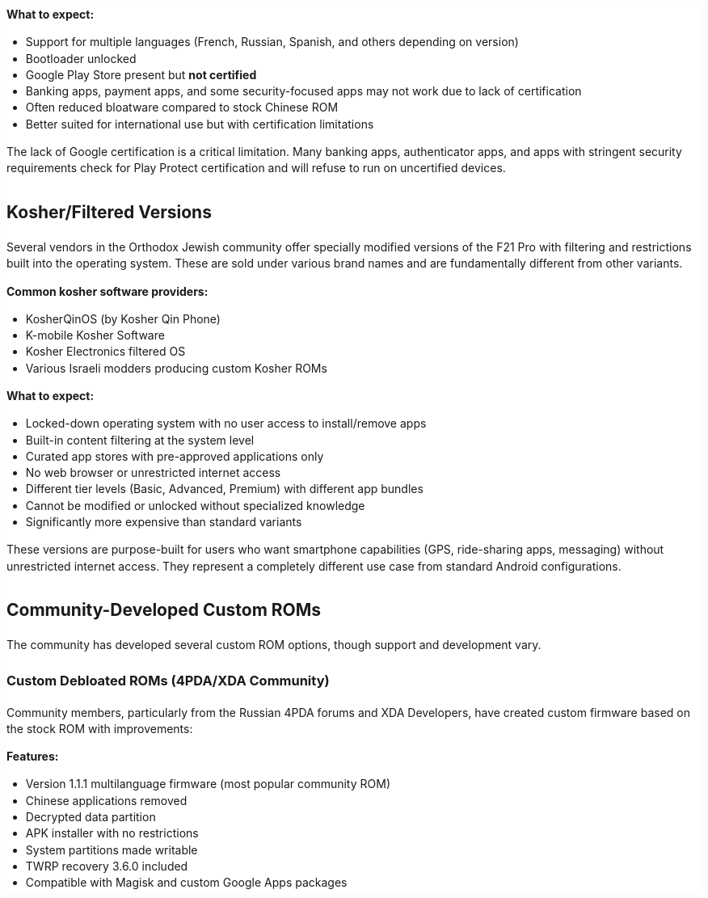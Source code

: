 **What to expect:**

- Support for multiple languages (French, Russian, Spanish, and others depending on version)
- Bootloader unlocked
- Google Play Store present but **not certified**
- Banking apps, payment apps, and some security-focused apps may not work due to lack of certification
- Often reduced bloatware compared to stock Chinese ROM
- Better suited for international use but with certification limitations

The lack of Google certification is a critical limitation. Many banking apps, authenticator apps, and apps with stringent security requirements check for Play Protect certification and will refuse to run on uncertified devices.

## Kosher/Filtered Versions

Several vendors in the Orthodox Jewish community offer specially modified versions of the F21 Pro with filtering and restrictions built into the operating system. These are sold under various brand names and are fundamentally different from other variants.

**Common kosher software providers:**

- KosherQinOS (by Kosher Qin Phone)
- K-mobile Kosher Software
- Kosher Electronics filtered OS
- Various Israeli modders producing custom Kosher ROMs

**What to expect:**

- Locked-down operating system with no user access to install/remove apps
- Built-in content filtering at the system level
- Curated app stores with pre-approved applications only
- No web browser or unrestricted internet access
- Different tier levels (Basic, Advanced, Premium) with different app bundles
- Cannot be modified or unlocked without specialized knowledge
- Significantly more expensive than standard variants

These versions are purpose-built for users who want smartphone capabilities (GPS, ride-sharing apps, messaging) without unrestricted internet access. They represent a completely different use case from standard Android configurations.

## Community-Developed Custom ROMs

The community has developed several custom ROM options, though support and development vary.

### Custom Debloated ROMs (4PDA/XDA Community)

Community members, particularly from the Russian 4PDA forums and XDA Developers, have created custom firmware based on the stock ROM with improvements:

**Features:**

- Version 1.1.1 multilanguage firmware (most popular community ROM)
- Chinese applications removed
- Decrypted data partition
- APK installer with no restrictions
- System partitions made writable
- TWRP recovery 3.6.0 included
- Compatible with Magisk and custom Google Apps packages
